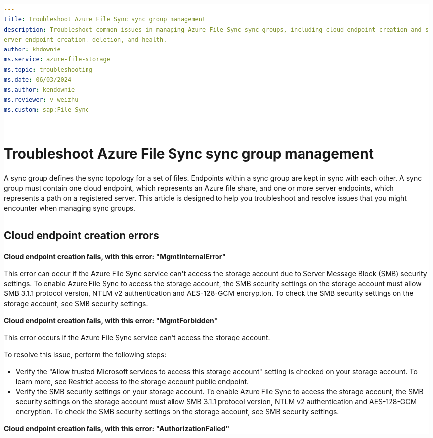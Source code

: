 ```yaml
---
title: Troubleshoot Azure File Sync sync group management
description: Troubleshoot common issues in managing Azure File Sync sync groups, including cloud endpoint creation and server endpoint creation, deletion, and health.
author: khdownie
ms.service: azure-file-storage
ms.topic: troubleshooting
ms.date: 06/03/2024
ms.author: kendownie
ms.reviewer: v-weizhu
ms.custom: sap:File Sync
---
```

# Troubleshoot Azure File Sync sync group management

A sync group defines the sync topology for a set of files. Endpoints within a sync group are kept in sync with each other. A sync group must contain one cloud endpoint, which represents an Azure file share, and one or more server endpoints, which represents a path on a registered server. This article is designed to help you troubleshoot and resolve issues that you might encounter when managing sync groups.

## Cloud endpoint creation errors

<a id="cloud-endpoint-mgmtinternalerror"></a>**Cloud endpoint creation fails, with this error: "MgmtInternalError"**
  
This error can occur if the Azure File Sync service can't access the storage account due to Server Message Block (SMB) security settings. To enable Azure File Sync to access the storage account, the SMB security settings on the storage account must allow SMB 3.1.1 protocol version, NTLM v2 authentication and AES-128-GCM encryption. To check the SMB security settings on the storage account, see [SMB security settings](/azure/storage/files/files-smb-protocol#smb-security-settings).

<a id="cloud-endpoint-mgmtforbidden"></a>**Cloud endpoint creation fails, with this error: "MgmtForbidden"**

This error occurs if the Azure File Sync service can't access the storage account.

To resolve this issue, perform the following steps:

- Verify the "Allow trusted Microsoft services to access this storage account" setting is checked on your storage account. To learn more, see [Restrict access to the storage account public endpoint](/azure/storage/file-sync/file-sync-networking-endpoints#restrict-access-to-the-storage-account-public-endpoint).
- Verify the SMB security settings on your storage account. To enable Azure File Sync to access the storage account, the SMB security settings on the storage account must allow SMB 3.1.1 protocol version, NTLM v2 authentication and AES-128-GCM encryption. To check the SMB security settings on the storage account, see [SMB security settings](/azure/storage/files/files-smb-protocol#smb-security-settings).

<a id="cloud-endpoint-authfailed"></a>**Cloud endpoint creation fails, with this error: "AuthorizationFailed"**
  
